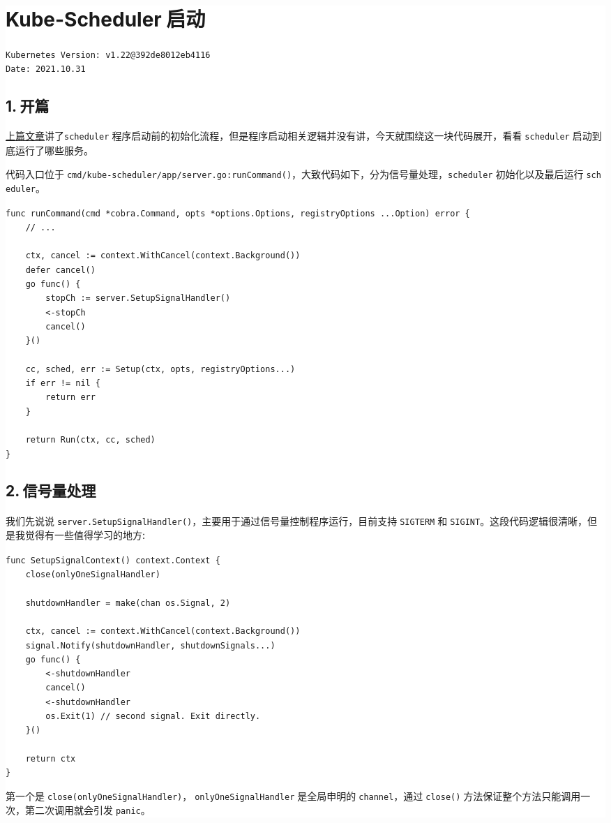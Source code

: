 # Kube-Scheduler 启动

    Kubernetes Version: v1.22@392de8012eb4116
    Date: 2021.10.31

## 1. 开篇
[上篇文章](https://github.com/kerthcet/kube-scheduler-design/blob/main/articles/initialization.md)讲了`scheduler` 程序启动前的初始化流程，但是程序启动相关逻辑并没有讲，今天就围绕这一块代码展开，看看 `scheduler` 启动到底运行了哪些服务。

代码入口位于 `cmd/kube-scheduler/app/server.go:runCommand()`，大致代码如下，分为信号量处理，`scheduler` 初始化以及最后运行 `scheduler`。

    func runCommand(cmd *cobra.Command, opts *options.Options, registryOptions ...Option) error {
        // ...

        ctx, cancel := context.WithCancel(context.Background())
        defer cancel()
        go func() {
            stopCh := server.SetupSignalHandler()
            <-stopCh
            cancel()
        }()

        cc, sched, err := Setup(ctx, opts, registryOptions...)
        if err != nil {
            return err
        }

        return Run(ctx, cc, sched)
    }

## 2. 信号量处理
我们先说说 `server.SetupSignalHandler()`，主要用于通过信号量控制程序运行，目前支持 `SIGTERM` 和 `SIGINT`。这段代码逻辑很清晰，但是我觉得有一些值得学习的地方:

    func SetupSignalContext() context.Context {
        close(onlyOneSignalHandler)

        shutdownHandler = make(chan os.Signal, 2)

        ctx, cancel := context.WithCancel(context.Background())
        signal.Notify(shutdownHandler, shutdownSignals...)
        go func() {
            <-shutdownHandler
            cancel()
            <-shutdownHandler
            os.Exit(1) // second signal. Exit directly.
        }()

        return ctx
    }

第一个是 `close(onlyOneSignalHandler)`， `onlyOneSignalHandler` 是全局申明的 `channel`，通过 `close()` 方法保证整个方法只能调用一次，第二次调用就会引发 `panic`。
